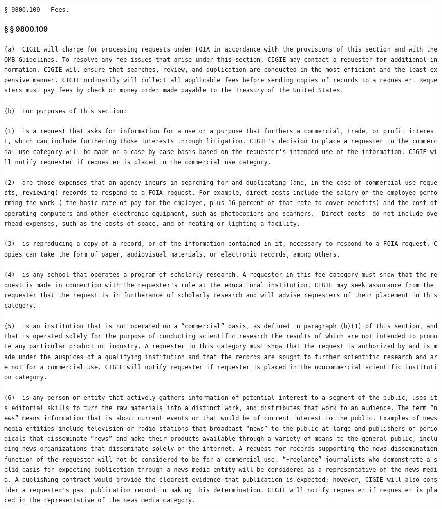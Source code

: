     § 9800.109   Fees.

#### § § 9800.109

    (a)  CIGIE will charge for processing requests under FOIA in accordance with the provisions of this section and with the OMB Guidelines. To resolve any fee issues that arise under this section, CIGIE may contact a requester for additional information. CIGIE will ensure that searches, review, and duplication are conducted in the most efficient and the least expensive manner. CIGIE ordinarily will collect all applicable fees before sending copies of records to a requester. Requesters must pay fees by check or money order made payable to the Treasury of the United States.

    (b)  For purposes of this section:

    (1)  is a request that asks for information for a use or a purpose that furthers a commercial, trade, or profit interest, which can include furthering those interests through litigation. CIGIE's decision to place a requester in the commercial use category will be made on a case-by-case basis based on the requester's intended use of the information. CIGIE will notify requester if requester is placed in the commercial use category.

    (2)  are those expenses that an agency incurs in searching for and duplicating (and, in the case of commercial use requests, reviewing) records to respond to a FOIA request. For example, direct costs include the salary of the employee performing the work ( the basic rate of pay for the employee, plus 16 percent of that rate to cover benefits) and the cost of operating computers and other electronic equipment, such as photocopiers and scanners. _Direct costs_ do not include overhead expenses, such as the costs of space, and of heating or lighting a facility.

    (3)  is reproducing a copy of a record, or of the information contained in it, necessary to respond to a FOIA request. Copies can take the form of paper, audiovisual materials, or electronic records, among others.

    (4)  is any school that operates a program of scholarly research. A requester in this fee category must show that the request is made in connection with the requester's role at the educational institution. CIGIE may seek assurance from the requester that the request is in furtherance of scholarly research and will advise requesters of their placement in this category.

    (5)  is an institution that is not operated on a “commercial” basis, as defined in paragraph (b)(1) of this section, and that is operated solely for the purpose of conducting scientific research the results of which are not intended to promote any particular product or industry. A requester in this category must show that the request is authorized by and is made under the auspices of a qualifying institution and that the records are sought to further scientific research and are not for a commercial use. CIGIE will notify requester if requester is placed in the noncommercial scientific institution category.

    (6)  is any person or entity that actively gathers information of potential interest to a segment of the public, uses its editorial skills to turn the raw materials into a distinct work, and distributes that work to an audience. The term “news” means information that is about current events or that would be of current interest to the public. Examples of news media entities include television or radio stations that broadcast “news” to the public at large and publishers of periodicals that disseminate “news” and make their products available through a variety of means to the general public, including news organizations that disseminate solely on the internet. A request for records supporting the news-dissemination function of the requester will not be considered to be for a commercial use. “Freelance” journalists who demonstrate a solid basis for expecting publication through a news media entity will be considered as a representative of the news media. A publishing contract would provide the clearest evidence that publication is expected; however, CIGIE will also consider a requester's past publication record in making this determination. CIGIE will notify requester if requester is placed in the representative of the news media category.
